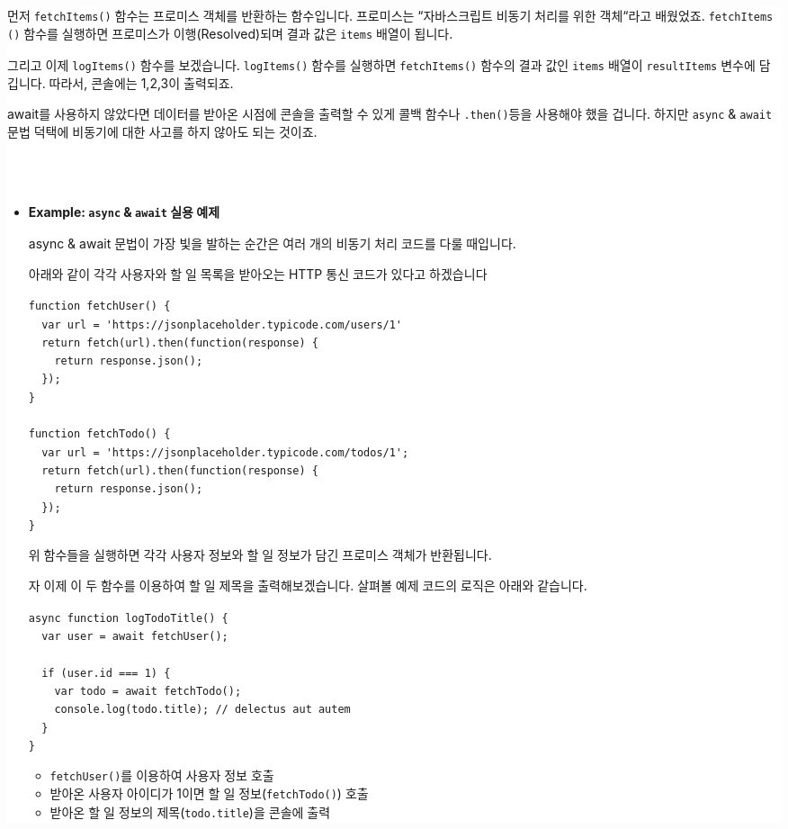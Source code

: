   먼저 `fetchItems()` 함수는 프로미스 객체를 반환하는 함수입니다. 프로미스는 “자바스크립트 비동기 처리를 위한 객체“라고 배웠었죠. `fetchItems()` 함수를 실행하면 프로미스가 이행(Resolved)되며 결과 값은 `items` 배열이 됩니다.

  그리고 이제 `logItems()` 함수를 보겠습니다. `logItems()` 함수를 실행하면 `fetchItems()` 함수의 결과 값인 `items` 배열이 `resultItems` 변수에 담깁니다. 따라서, 콘솔에는 1,2,3이 출력되죠.

  await를 사용하지 않았다면 데이터를 받아온 시점에 콘솔을 출력할 수 있게 콜백 함수나 `.then()`등을 사용해야 했을 겁니다. 하지만 `async` & `await` 문법 덕택에 비동기에 대한 사고를 하지 않아도 되는 것이죠.

<br>
<br>

- **Example: `async` & `await` 실용 예제**

  async & await 문법이 가장 빛을 발하는 순간은 여러 개의 비동기 처리 코드를 다룰 때입니다.

  아래와 같이 각각 사용자와 할 일 목록을 받아오는 HTTP 통신 코드가 있다고 하겠습니다

  ```
  function fetchUser() {
    var url = 'https://jsonplaceholder.typicode.com/users/1'
    return fetch(url).then(function(response) {
      return response.json();
    });
  }

  function fetchTodo() {
    var url = 'https://jsonplaceholder.typicode.com/todos/1';
    return fetch(url).then(function(response) {
      return response.json();
    });
  }
  ```

  위 함수들을 실행하면 각각 사용자 정보와 할 일 정보가 담긴 프로미스 객체가 반환됩니다.

  자 이제 이 두 함수를 이용하여 할 일 제목을 출력해보겠습니다. 살펴볼 예제 코드의 로직은 아래와 같습니다.

  ```
  async function logTodoTitle() {
    var user = await fetchUser();

    if (user.id === 1) {
      var todo = await fetchTodo();
      console.log(todo.title); // delectus aut autem
    }
  }
  ```

  - `fetchUser()`를 이용하여 사용자 정보 호출
  - 받아온 사용자 아이디가 1이면 할 일 정보(`fetchTodo()`) 호출
  - 받아온 할 일 정보의 제목(`todo.title`)을 콘솔에 출력
